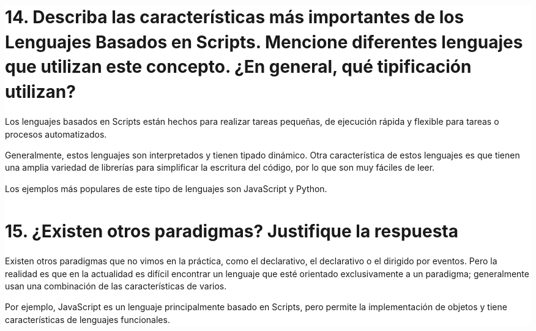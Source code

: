 # 14. Describa las características más importantes de los Lenguajes Basados en Scripts. Mencione diferentes lenguajes que utilizan este concepto. ¿En general, qué tipificación utilizan?

Los lenguajes basados en Scripts están hechos para realizar tareas pequeñas, de ejecución rápida y flexible para tareas o procesos automatizados.

Generalmente, estos lenguajes son interpretados y tienen tipado dinámico. Otra característica de estos lenguajes es que tienen una amplia variedad de librerías para simplificar la escritura del código, por lo que son muy fáciles de leer.

Los ejemplos más populares de este tipo de lenguajes son JavaScript y Python.

# 15. ¿Existen otros paradigmas? Justifique la respuesta

Existen otros paradigmas que no vimos en la práctica, como el declarativo, el declarativo o el dirigido por eventos. Pero la realidad es que en la actualidad es difícil encontrar un lenguaje que esté orientado exclusivamente a un paradigma; generalmente usan una combinación de las características de varios.

Por ejemplo, JavaScript es un lenguaje principalmente basado en Scripts, pero permite la implementación de objetos y tiene características de lenguajes funcionales.